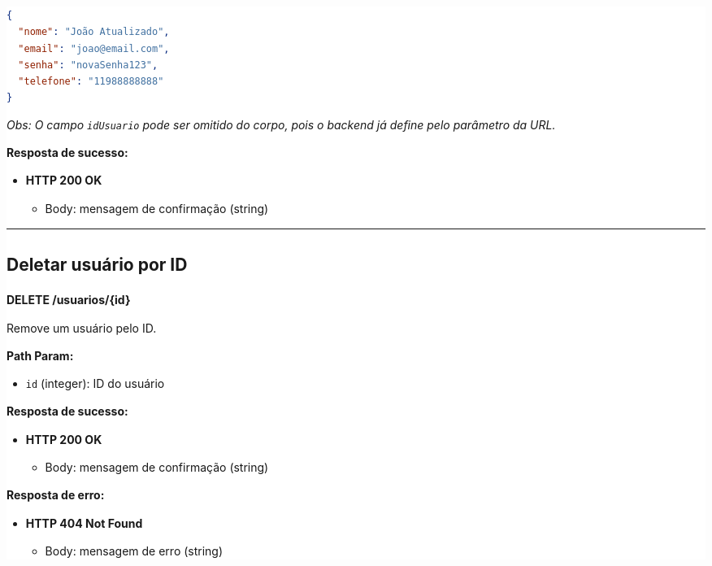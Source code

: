 ```json
{
  "nome": "João Atualizado",
  "email": "joao@email.com",
  "senha": "novaSenha123",
  "telefone": "11988888888"
}
```

_Obs: O campo `idUsuario` pode ser omitido do corpo, pois o backend já define pelo parâmetro da URL._

**Resposta de sucesso:**

- **HTTP 200 OK**

  - Body: mensagem de confirmação (string)

---

## Deletar usuário por ID

**DELETE /usuarios/{id}**

Remove um usuário pelo ID.

**Path Param:**

- `id` (integer): ID do usuário

**Resposta de sucesso:**

- **HTTP 200 OK**

  - Body: mensagem de confirmação (string)

**Resposta de erro:**

- **HTTP 404 Not Found**

  - Body: mensagem de erro (string)
